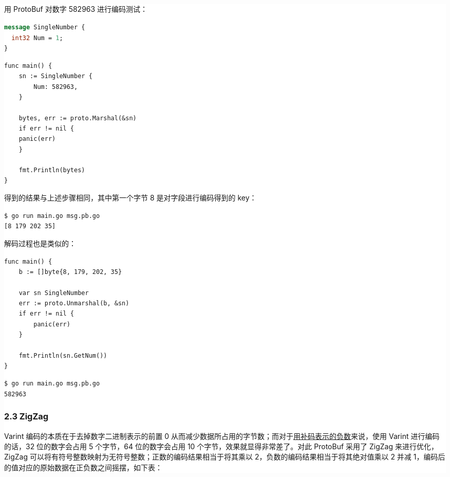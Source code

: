 用 ProtoBuf 对数字 582963 进行编码测试：

```protobuf
message SingleNumber {
  int32 Num = 1;
}
```

```golang
func main() {
	sn := SingleNumber {
		Num: 582963,
	}

	bytes, err := proto.Marshal(&sn)
	if err != nil {
    panic(err)
	}

	fmt.Println(bytes)
}
```

得到的结果与上述步骤相同，其中第一个字节 8 是对字段进行编码得到的 key：

```shell
$ go run main.go msg.pb.go 
[8 179 202 35]
```

解码过程也是类似的：

```golang
func main() {
	b := []byte{8, 179, 202, 35}

	var sn SingleNumber
	err := proto.Unmarshal(b, &sn)
	if err != nil {
		panic(err)
	}

	fmt.Println(sn.GetNum())
}
```

```shell
$ go run main.go msg.pb.go 
582963
```

### 2.3 ZigZag

Varint 编码的本质在于去掉数字二进制表示的前置 0 从而减少数据所占用的字节数；而对于[用补码表示的负数](https://www.ruanyifeng.com/blog/2009/08/twos_complement.html)来说，使用 Varint 进行编码的话，32 位的数字会占用 5 个字节，64 位的数字会占用 10 个字节，效果就显得非常差了。对此 ProtoBuf 采用了 ZigZag 来进行优化，ZigZag 可以将有符号整数映射为无符号整数；正数的编码结果相当于将其乘以 2，负数的编码结果相当于将其绝对值乘以 2 并减 1，编码后的值对应的原始数据在正负数之间摇摆，如下表：
